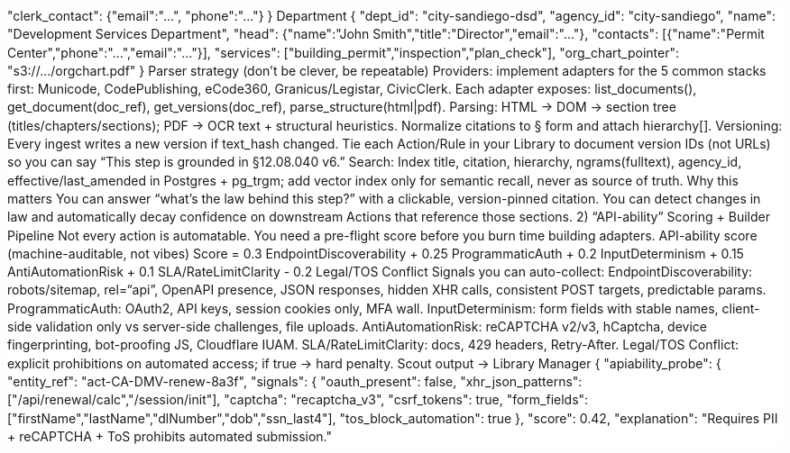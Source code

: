   "clerk_contact": {"email":"...", "phone":"..."}
}
Department
{
  "dept_id": "city-sandiego-dsd",
  "agency_id": "city-sandiego",
  "name": "Development Services Department",
  "head": {"name":"John Smith","title":"Director","email":"..."},
  "contacts": [{"name":"Permit Center","phone":"...","email":"..."}],
  "services": ["building_permit","inspection","plan_check"],
  "org_chart_pointer": "s3://.../orgchart.pdf"
}
Parser strategy (don’t be clever, be repeatable)
Providers: implement adapters for the 5 common stacks first: Municode, CodePublishing, eCode360, Granicus/Legistar, CivicClerk. Each adapter exposes:
list_documents(), get_document(doc_ref), get_versions(doc_ref), parse_structure(html|pdf).
Parsing:
HTML → DOM → section tree (titles/chapters/sections); PDF → OCR text + structural heuristics.
Normalize citations to § form and attach hierarchy[].
Versioning:
Every ingest writes a new version if text_hash changed.
Tie each Action/Rule in your Library to document version IDs (not URLs) so you can say “This step is grounded in §12.08.040 v6.”
Search:
Index title, citation, hierarchy, ngrams(fulltext), agency_id, effective/last_amended in Postgres + pg_trgm; add vector index only for semantic recall, never as source of truth.
Why this matters
You can answer “what’s the law behind this step?” with a clickable, version-pinned citation.
You can detect changes in law and automatically decay confidence on downstream Actions that reference those sections.
2) “API-ability” Scoring + Builder Pipeline
Not every action is automatable. You need a pre-flight score before you burn time building adapters.
API-ability score (machine-auditable, not vibes)
Score = 0.3 EndpointDiscoverability
      + 0.25 ProgrammaticAuth
      + 0.2  InputDeterminism
      + 0.15 AntiAutomationRisk
      + 0.1  SLA/RateLimitClarity
      - 0.2  Legal/TOS Conflict
Signals you can auto-collect:
EndpointDiscoverability: robots/sitemap, rel=“api”, OpenAPI presence, JSON responses, hidden XHR calls, consistent POST targets, predictable params.
ProgrammaticAuth: OAuth2, API keys, session cookies only, MFA wall.
InputDeterminism: form fields with stable names, client-side validation only vs server-side challenges, file uploads.
AntiAutomationRisk: reCAPTCHA v2/v3, hCaptcha, device fingerprinting, bot-proofing JS, Cloudflare IUAM.
SLA/RateLimitClarity: docs, 429 headers, Retry-After.
Legal/TOS Conflict: explicit prohibitions on automated access; if true → hard penalty.
Scout output → Library Manager
{
  "apiability_probe": {
    "entity_ref": "act-CA-DMV-renew-8a3f",
    "signals": {
      "oauth_present": false,
      "xhr_json_patterns": ["/api/renewal/calc","/session/init"],
      "captcha": "recaptcha_v3",
      "csrf_tokens": true,
      "form_fields": ["firstName","lastName","dlNumber","dob","ssn_last4"],
      "tos_block_automation": true
    },
    "score": 0.42,
    "explanation": "Requires PII + reCAPTCHA + ToS prohibits automated submission."